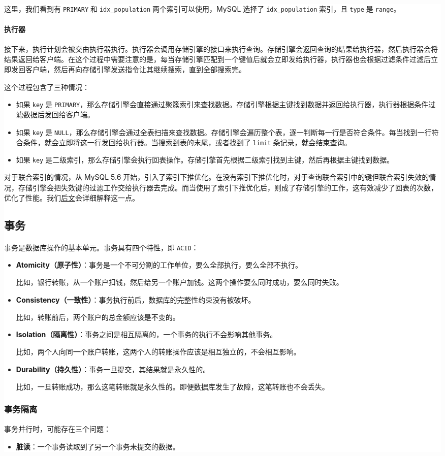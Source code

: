 这里，我们看到有 `PRIMARY` 和 `idx_population` 两个索引可以使用，MySQL 选择了 `idx_population` 索引，且 `type` 是 `range`。

#### 执行器

接下来，执行计划会被交由执行器执行。执行器会调用存储引擎的接口来执行查询。存储引擎会返回查询的结果给执行器，然后执行器会将结果返回给客户端。在这个过程中需要注意的是，每当存储引擎匹配到一个键值后就会立即发给执行器，执行器也会根据过滤条件过滤后立即发回客户端，然后再向存储引擎发送指令让其继续搜索，直到全部搜索完。

这个过程包含了三种情况：

- 如果 `key` 是 `PRIMARY`，那么存储引擎会直接通过聚簇索引来查找数据。存储引擎根据主键找到数据并返回给执行器，执行器根据条件过滤数据后发回给客户端。

- 如果 `key` 是 `NULL`，那么存储引擎会通过全表扫描来查找数据。存储引擎会遍历整个表，逐一判断每一行是否符合条件。每当找到一行符合条件，就会立即将这一行发回给执行器。当搜索到表的末尾，或者找到了 `limit` 条记录，就会结束查询。

- 如果 `key` 是二级索引，那么存储引擎会执行回表操作。存储引擎首先根据二级索引找到主键，然后再根据主键找到数据。

对于联合索引的情况，从 MySQL 5.6 开始，引入了索引下推优化。在没有索引下推优化时，对于查询联合索引中的键但联合索引失效的情况，存储引擎会把失效键的过滤工作交给执行器去完成。而当使用了索引下推优化后，则成了存储引擎的工作，这有效减少了回表的次数，优化了性能。我们[后文](#索引)会详细解释这一点。

## 事务

事务是数据库操作的基本单元。事务具有四个特性，即 `ACID`：

- **Atomicity（原子性）**：事务是一个不可分割的工作单位，要么全部执行，要么全部不执行。

  比如，银行转账，从一个账户扣钱，然后给另一个账户加钱。这两个操作要么同时成功，要么同时失败。

- **Consistency（一致性）**：事务执行前后，数据库的完整性约束没有被破坏。

  比如，转账前后，两个账户的总金额应该是不变的。

- **Isolation（隔离性）**：事务之间是相互隔离的，一个事务的执行不会影响其他事务。

  比如，两个人向同一个账户转账，这两个人的转账操作应该是相互独立的，不会相互影响。

- **Durability（持久性）**：事务一旦提交，其结果就是永久性的。

  比如，一旦转账成功，那么这笔转账就是永久性的。即便数据库发生了故障，这笔转账也不会丢失。

### 事务隔离

事务并行时，可能存在三个问题：

- **脏读**：一个事务读取到了另一个事务未提交的数据。

  <div hidden>

  ```mermaid
  sequenceDiagram
    participant A as 事务 A
    participant D as 数据库
    participant B as 事务 B
    Note over D: x=100
    A->>D: 读取
    D-->>A: 100
    A->>D: 设置为 200
    Note over D: x=200
    B->>D: 读取
    D-->>B: 200
    A->>D: 回滚
    Note over D: x=100
  ```
